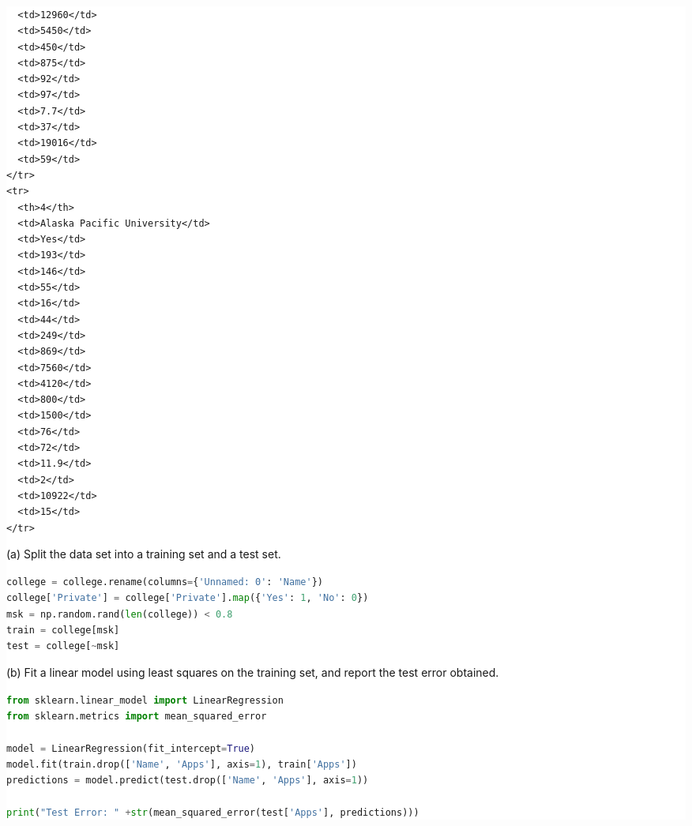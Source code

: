       <td>12960</td>
      <td>5450</td>
      <td>450</td>
      <td>875</td>
      <td>92</td>
      <td>97</td>
      <td>7.7</td>
      <td>37</td>
      <td>19016</td>
      <td>59</td>
    </tr>
    <tr>
      <th>4</th>
      <td>Alaska Pacific University</td>
      <td>Yes</td>
      <td>193</td>
      <td>146</td>
      <td>55</td>
      <td>16</td>
      <td>44</td>
      <td>249</td>
      <td>869</td>
      <td>7560</td>
      <td>4120</td>
      <td>800</td>
      <td>1500</td>
      <td>76</td>
      <td>72</td>
      <td>11.9</td>
      <td>2</td>
      <td>10922</td>
      <td>15</td>
    </tr>
  </tbody>
</table>
</div>



(a) Split the data set into a training set and a test set.


```python
college = college.rename(columns={'Unnamed: 0': 'Name'})
college['Private'] = college['Private'].map({'Yes': 1, 'No': 0})
msk = np.random.rand(len(college)) < 0.8
train = college[msk]
test = college[~msk]
```

(b) Fit a linear model using least squares on the training set, and report the test error obtained.


```python
from sklearn.linear_model import LinearRegression
from sklearn.metrics import mean_squared_error

model = LinearRegression(fit_intercept=True)
model.fit(train.drop(['Name', 'Apps'], axis=1), train['Apps'])
predictions = model.predict(test.drop(['Name', 'Apps'], axis=1))

print("Test Error: " +str(mean_squared_error(test['Apps'], predictions)))
```
